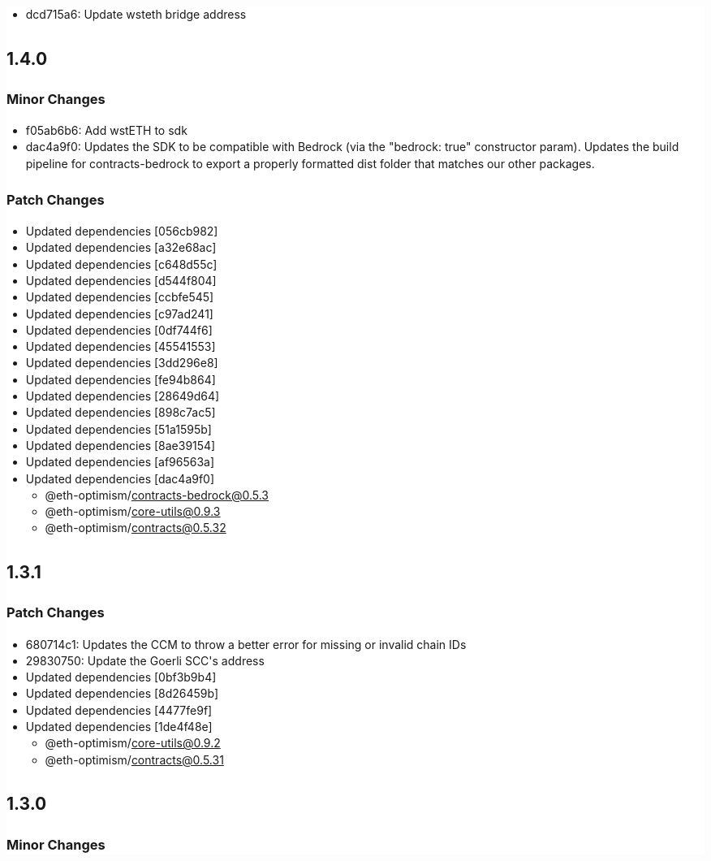 - dcd715a6: Update wsteth bridge address

## 1.4.0

### Minor Changes

- f05ab6b6: Add wstETH to sdk
- dac4a9f0: Updates the SDK to be compatible with Bedrock (via the "bedrock: true" constructor param). Updates the build pipeline for contracts-bedrock to export a properly formatted dist folder that matches our other packages.

### Patch Changes

- Updated dependencies [056cb982]
- Updated dependencies [a32e68ac]
- Updated dependencies [c648d55c]
- Updated dependencies [d544f804]
- Updated dependencies [ccbfe545]
- Updated dependencies [c97ad241]
- Updated dependencies [0df744f6]
- Updated dependencies [45541553]
- Updated dependencies [3dd296e8]
- Updated dependencies [fe94b864]
- Updated dependencies [28649d64]
- Updated dependencies [898c7ac5]
- Updated dependencies [51a1595b]
- Updated dependencies [8ae39154]
- Updated dependencies [af96563a]
- Updated dependencies [dac4a9f0]
  - @eth-optimism/contracts-bedrock@0.5.3
  - @eth-optimism/core-utils@0.9.3
  - @eth-optimism/contracts@0.5.32

## 1.3.1

### Patch Changes

- 680714c1: Updates the CCM to throw a better error for missing or invalid chain IDs
- 29830750: Update the Goerli SCC's address
- Updated dependencies [0bf3b9b4]
- Updated dependencies [8d26459b]
- Updated dependencies [4477fe9f]
- Updated dependencies [1de4f48e]
  - @eth-optimism/core-utils@0.9.2
  - @eth-optimism/contracts@0.5.31

## 1.3.0

### Minor Changes
